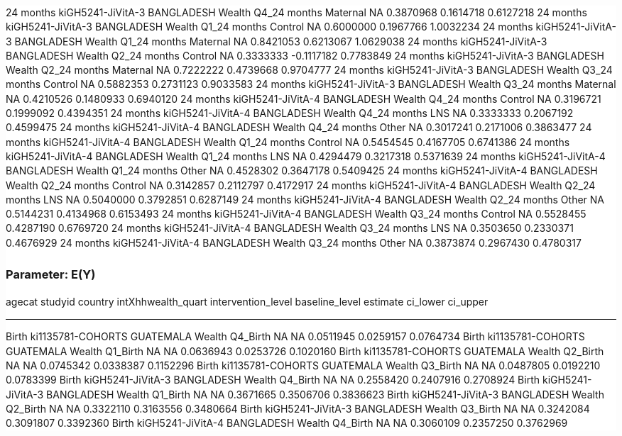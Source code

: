 24 months   kiGH5241-JiVitA-3           BANGLADESH                     Wealth Q4_24 months   Maternal             NA                0.3870968    0.1614718   0.6127218
24 months   kiGH5241-JiVitA-3           BANGLADESH                     Wealth Q1_24 months   Control              NA                0.6000000    0.1967766   1.0032234
24 months   kiGH5241-JiVitA-3           BANGLADESH                     Wealth Q1_24 months   Maternal             NA                0.8421053    0.6213067   1.0629038
24 months   kiGH5241-JiVitA-3           BANGLADESH                     Wealth Q2_24 months   Control              NA                0.3333333   -0.1117182   0.7783849
24 months   kiGH5241-JiVitA-3           BANGLADESH                     Wealth Q2_24 months   Maternal             NA                0.7222222    0.4739668   0.9704777
24 months   kiGH5241-JiVitA-3           BANGLADESH                     Wealth Q3_24 months   Control              NA                0.5882353    0.2731123   0.9033583
24 months   kiGH5241-JiVitA-3           BANGLADESH                     Wealth Q3_24 months   Maternal             NA                0.4210526    0.1480933   0.6940120
24 months   kiGH5241-JiVitA-4           BANGLADESH                     Wealth Q4_24 months   Control              NA                0.3196721    0.1999092   0.4394351
24 months   kiGH5241-JiVitA-4           BANGLADESH                     Wealth Q4_24 months   LNS                  NA                0.3333333    0.2067192   0.4599475
24 months   kiGH5241-JiVitA-4           BANGLADESH                     Wealth Q4_24 months   Other                NA                0.3017241    0.2171006   0.3863477
24 months   kiGH5241-JiVitA-4           BANGLADESH                     Wealth Q1_24 months   Control              NA                0.5454545    0.4167705   0.6741386
24 months   kiGH5241-JiVitA-4           BANGLADESH                     Wealth Q1_24 months   LNS                  NA                0.4294479    0.3217318   0.5371639
24 months   kiGH5241-JiVitA-4           BANGLADESH                     Wealth Q1_24 months   Other                NA                0.4528302    0.3647178   0.5409425
24 months   kiGH5241-JiVitA-4           BANGLADESH                     Wealth Q2_24 months   Control              NA                0.3142857    0.2112797   0.4172917
24 months   kiGH5241-JiVitA-4           BANGLADESH                     Wealth Q2_24 months   LNS                  NA                0.5040000    0.3792851   0.6287149
24 months   kiGH5241-JiVitA-4           BANGLADESH                     Wealth Q2_24 months   Other                NA                0.5144231    0.4134968   0.6153493
24 months   kiGH5241-JiVitA-4           BANGLADESH                     Wealth Q3_24 months   Control              NA                0.5528455    0.4287190   0.6769720
24 months   kiGH5241-JiVitA-4           BANGLADESH                     Wealth Q3_24 months   LNS                  NA                0.3503650    0.2330371   0.4676929
24 months   kiGH5241-JiVitA-4           BANGLADESH                     Wealth Q3_24 months   Other                NA                0.3873874    0.2967430   0.4780317


### Parameter: E(Y)


agecat      studyid                     country                        intXhhwealth_quart    intervention_level   baseline_level     estimate    ci_lower    ci_upper
----------  --------------------------  -----------------------------  --------------------  -------------------  ---------------  ----------  ----------  ----------
Birth       ki1135781-COHORTS           GUATEMALA                      Wealth Q4_Birth       NA                   NA                0.0511945   0.0259157   0.0764734
Birth       ki1135781-COHORTS           GUATEMALA                      Wealth Q1_Birth       NA                   NA                0.0636943   0.0253726   0.1020160
Birth       ki1135781-COHORTS           GUATEMALA                      Wealth Q2_Birth       NA                   NA                0.0745342   0.0338387   0.1152296
Birth       ki1135781-COHORTS           GUATEMALA                      Wealth Q3_Birth       NA                   NA                0.0487805   0.0192210   0.0783399
Birth       kiGH5241-JiVitA-3           BANGLADESH                     Wealth Q4_Birth       NA                   NA                0.2558420   0.2407916   0.2708924
Birth       kiGH5241-JiVitA-3           BANGLADESH                     Wealth Q1_Birth       NA                   NA                0.3671665   0.3506706   0.3836623
Birth       kiGH5241-JiVitA-3           BANGLADESH                     Wealth Q2_Birth       NA                   NA                0.3322110   0.3163556   0.3480664
Birth       kiGH5241-JiVitA-3           BANGLADESH                     Wealth Q3_Birth       NA                   NA                0.3242084   0.3091807   0.3392360
Birth       kiGH5241-JiVitA-4           BANGLADESH                     Wealth Q4_Birth       NA                   NA                0.3060109   0.2357250   0.3762969